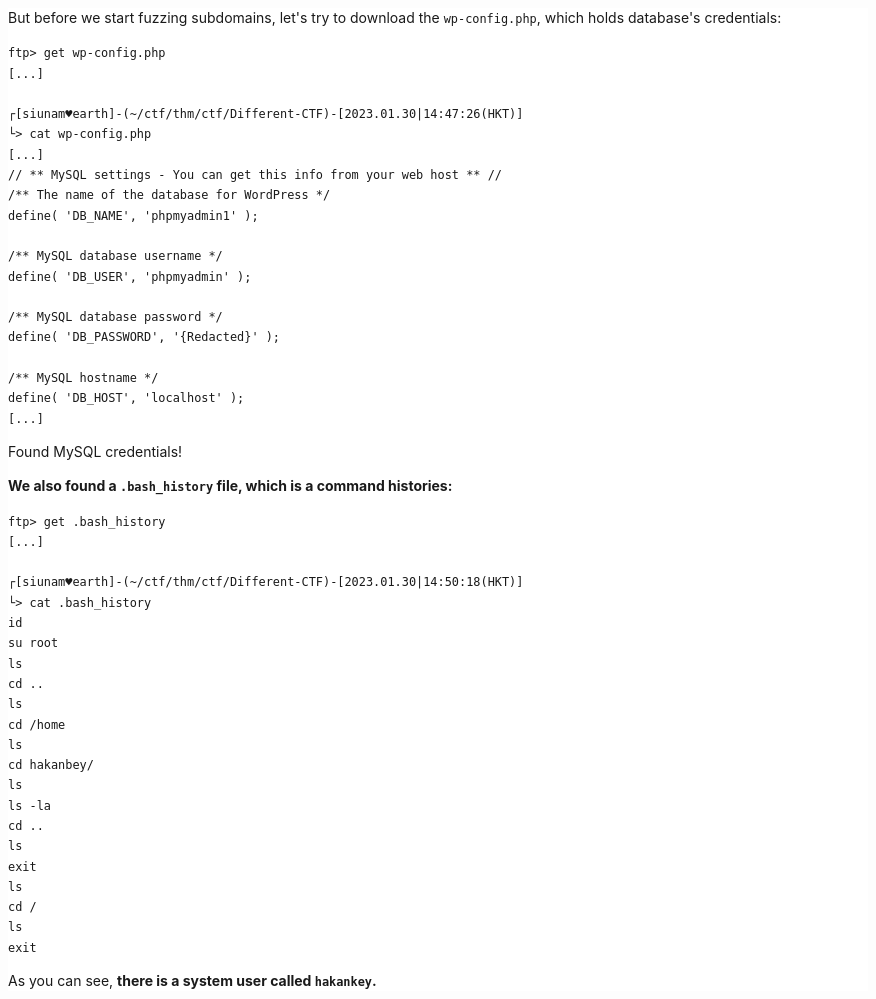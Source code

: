 But before we start fuzzing subdomains, let's try to download the `wp-config.php`, which holds database's credentials:

```shel
ftp> get wp-config.php
[...]

┌[siunam♥earth]-(~/ctf/thm/ctf/Different-CTF)-[2023.01.30|14:47:26(HKT)]
└> cat wp-config.php
[...]
// ** MySQL settings - You can get this info from your web host ** //
/** The name of the database for WordPress */
define( 'DB_NAME', 'phpmyadmin1' );

/** MySQL database username */
define( 'DB_USER', 'phpmyadmin' );

/** MySQL database password */
define( 'DB_PASSWORD', '{Redacted}' );

/** MySQL hostname */
define( 'DB_HOST', 'localhost' );
[...]
```

Found MySQL credentials!

**We also found a `.bash_history` file, which is a command histories:**
```shell
ftp> get .bash_history
[...]

┌[siunam♥earth]-(~/ctf/thm/ctf/Different-CTF)-[2023.01.30|14:50:18(HKT)]
└> cat .bash_history 
id
su root
ls
cd ..
ls
cd /home
ls
cd hakanbey/
ls
ls -la
cd ..
ls
exit
ls
cd /
ls
exit
```

As you can see, **there is a system user called `hakankey`.**
